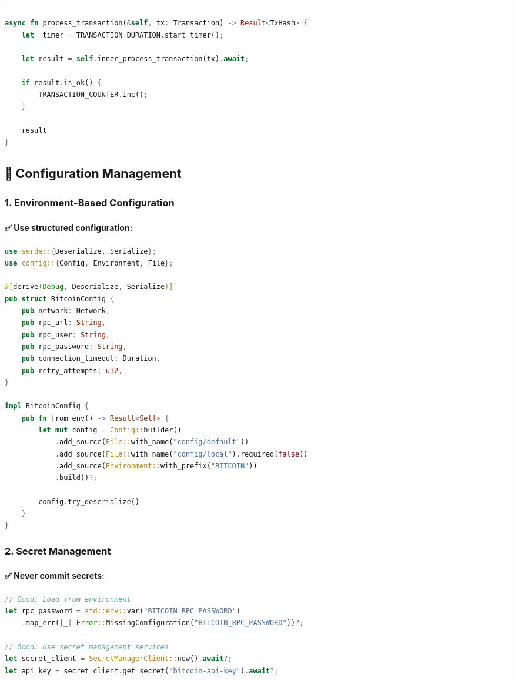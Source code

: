 ```rust

async fn process_transaction(&self, tx: Transaction) -> Result<TxHash> {
    let _timer = TRANSACTION_DURATION.start_timer();
    
    let result = self.inner_process_transaction(tx).await;
    
    if result.is_ok() {
        TRANSACTION_COUNTER.inc();
    }
    
    result
}
```

## 🔄 Configuration Management

### 1. **Environment-Based Configuration**

#### ✅ **Use structured configuration:**
```rust
use serde::{Deserialize, Serialize};
use config::{Config, Environment, File};

#[derive(Debug, Deserialize, Serialize)]
pub struct BitcoinConfig {
    pub network: Network,
    pub rpc_url: String,
    pub rpc_user: String,
    pub rpc_password: String,
    pub connection_timeout: Duration,
    pub retry_attempts: u32,
}

impl BitcoinConfig {
    pub fn from_env() -> Result<Self> {
        let mut config = Config::builder()
            .add_source(File::with_name("config/default"))
            .add_source(File::with_name("config/local").required(false))
            .add_source(Environment::with_prefix("BITCOIN"))
            .build()?;
        
        config.try_deserialize()
    }
}
```

### 2. **Secret Management**

#### ✅ **Never commit secrets:**
```rust
// Good: Load from environment
let rpc_password = std::env::var("BITCOIN_RPC_PASSWORD")
    .map_err(|_| Error::MissingConfiguration("BITCOIN_RPC_PASSWORD"))?;

// Good: Use secret management services
let secret_client = SecretManagerClient::new().await?;
let api_key = secret_client.get_secret("bitcoin-api-key").await?;
```
